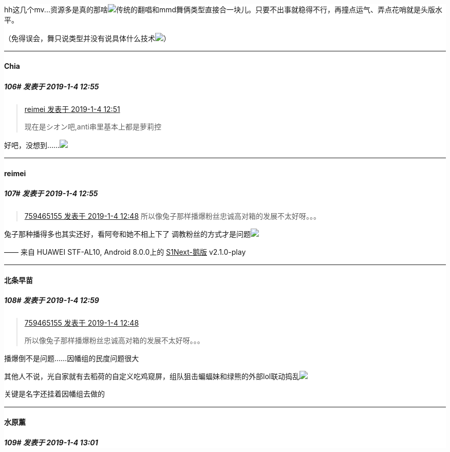 hh这几个mv...资源多是真的那啥<img src="https://static.saraba1st.com/image/smiley/face2017/020.png" referrerpolicy="no-referrer">传统的翻唱和mmd舞俩类型直接合一块儿。只要不出事就稳得不行，再撞点运气、弄点花哨就是头版水平。


（免得误会，舞只说类型并没有说具体什么技术<img src="https://static.saraba1st.com/image/smiley/face2017/068.png" referrerpolicy="no-referrer">）


*****

####  Chia  
##### 106#       发表于 2019-1-4 12:55


<blockquote><a href="httphttps://bbs.saraba1st.com/2b/forum.php?mod=redirect&amp;goto=findpost&amp;pid=42158969&amp;ptid=1801966" target="_blank">reimei 发表于 2019-1-4 12:51</a>

现在是シオン吧,anti串里基本上都是萝莉控</blockquote>
好吧，没想到……<img src="https://static.saraba1st.com/image/smiley/carton2017/018.gif" referrerpolicy="no-referrer">


*****

####  reimei  
##### 107#       发表于 2019-1-4 12:55


<blockquote><a href="httphttps://bbs.saraba1st.com/2b/forum.php?mod=redirect&amp;goto=findpost&amp;pid=42158926&amp;ptid=1801966" target="_blank">759465155 发表于 2019-1-4 12:48</a>
所以像兔子那样播爆粉丝忠诚高对箱的发展不太好呀。。。</blockquote>
兔子那种播得多也其实还好，看阿夸和她不相上下了
调教粉丝的方式才是问题<img src="https://static.saraba1st.com/image/smiley/face2017/002.png" referrerpolicy="no-referrer">

—— 来自 HUAWEI STF-AL10, Android 8.0.0上的 [S1Next-鹅版](https://github.com/ykrank/S1-Next/releases) v2.1.0-play


*****

####  北条早苗  
##### 108#       发表于 2019-1-4 12:59


<blockquote><a href="httphttps://bbs.saraba1st.com/2b/forum.php?mod=redirect&amp;goto=findpost&amp;pid=42158926&amp;ptid=1801966" target="_blank">759465155 发表于 2019-1-4 12:48</a>

所以像兔子那样播爆粉丝忠诚高对箱的发展不太好呀。。。</blockquote>
播爆倒不是问题……因幡组的民度问题很大

其他人不说，光自家就有去稻荷的自定义吃鸡窥屏，组队狙击蝙蝠妹和绿熊的外部lol联动捣乱<img src="https://static.saraba1st.com/image/smiley/face2017/068.png" referrerpolicy="no-referrer">

关键是名字还挂着因幡组去做的


*****

####  水原薰  
##### 109#       发表于 2019-1-4 13:01
